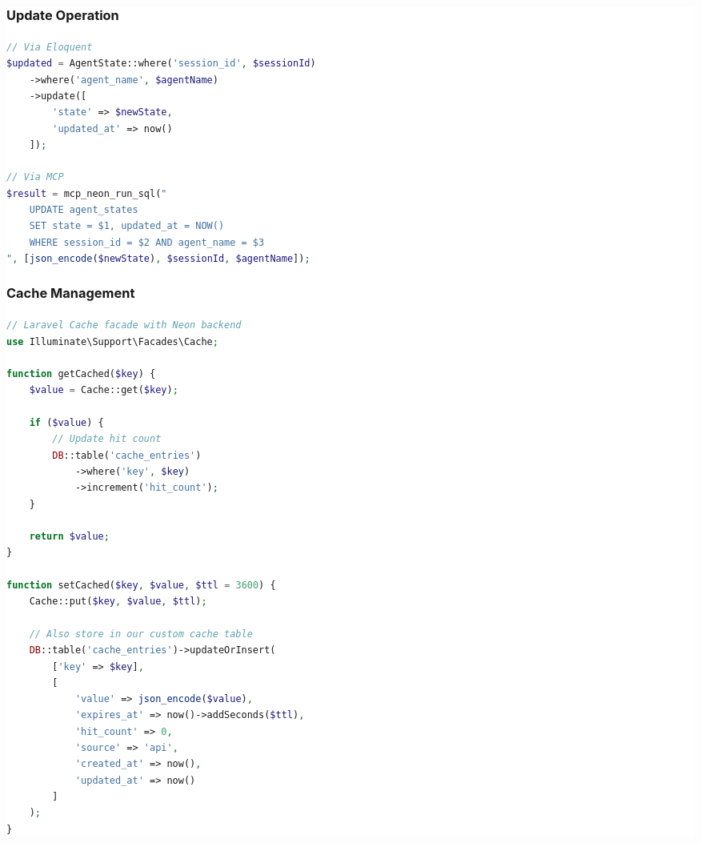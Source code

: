 ### Update Operation
```php
// Via Eloquent
$updated = AgentState::where('session_id', $sessionId)
    ->where('agent_name', $agentName)
    ->update([
        'state' => $newState,
        'updated_at' => now()
    ]);

// Via MCP
$result = mcp_neon_run_sql("
    UPDATE agent_states 
    SET state = $1, updated_at = NOW() 
    WHERE session_id = $2 AND agent_name = $3
", [json_encode($newState), $sessionId, $agentName]);
```

### Cache Management
```php
// Laravel Cache facade with Neon backend
use Illuminate\Support\Facades\Cache;

function getCached($key) {
    $value = Cache::get($key);
    
    if ($value) {
        // Update hit count
        DB::table('cache_entries')
            ->where('key', $key)
            ->increment('hit_count');
    }
    
    return $value;
}

function setCached($key, $value, $ttl = 3600) {
    Cache::put($key, $value, $ttl);
    
    // Also store in our custom cache table
    DB::table('cache_entries')->updateOrInsert(
        ['key' => $key],
        [
            'value' => json_encode($value),
            'expires_at' => now()->addSeconds($ttl),
            'hit_count' => 0,
            'source' => 'api',
            'created_at' => now(),
            'updated_at' => now()
        ]
    );
}
```
